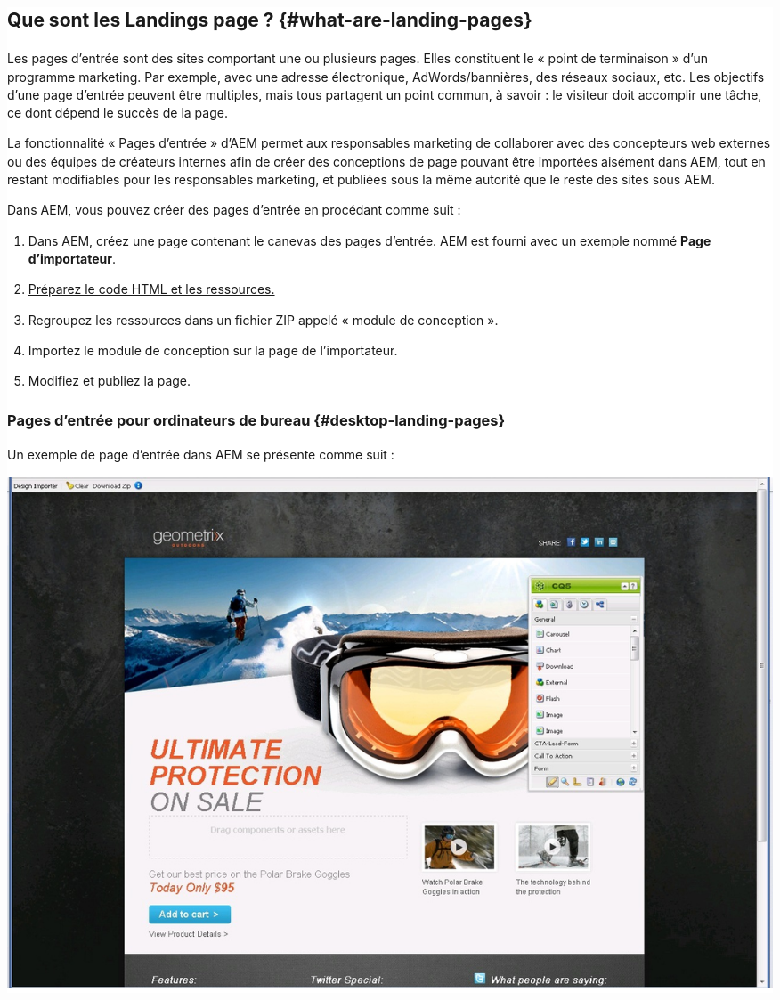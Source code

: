 ## Que sont les Landings page ? {#what-are-landing-pages}

Les pages d’entrée sont des sites comportant une ou plusieurs pages. Elles constituent le « point de terminaison » d’un programme marketing. Par exemple, avec une adresse électronique, AdWords/bannières, des réseaux sociaux, etc. Les objectifs d’une page d’entrée peuvent être multiples, mais tous partagent un point commun, à savoir : le visiteur doit accomplir une tâche, ce dont dépend le succès de la page.

La fonctionnalité « Pages d’entrée » d’AEM permet aux responsables marketing de collaborer avec des concepteurs web externes ou des équipes de créateurs internes afin de créer des conceptions de page pouvant être importées aisément dans AEM, tout en restant modifiables pour les responsables marketing, et publiées sous la même autorité que le reste des sites sous AEM.

Dans AEM, vous pouvez créer des pages d’entrée en procédant comme suit :

1. Dans AEM, créez une page contenant le canevas des pages d’entrée. AEM est fourni avec un exemple nommé **Page d’importateur**.

1. [Préparez le code HTML et les ressources.](/help/sites-administering/extending-the-design-importer-for-landingpages.md)
1. Regroupez les ressources dans un fichier ZIP appelé « module de conception ».
1. Importez le module de conception sur la page de l’importateur.
1. Modifiez et publiez la page.

### Pages d’entrée pour ordinateurs de bureau {#desktop-landing-pages}

Un exemple de page d’entrée dans AEM se présente comme suit :

![chlimage_1-2](assets/chlimage_1-2.jpeg)
